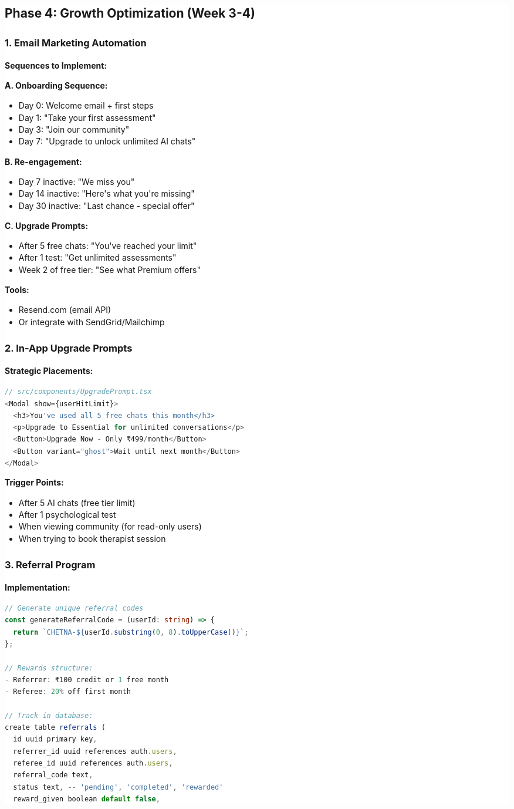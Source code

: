 ## Phase 4: Growth Optimization (Week 3-4)

### 1. Email Marketing Automation

**Sequences to Implement:**

**A. Onboarding Sequence:**
- Day 0: Welcome email + first steps
- Day 1: "Take your first assessment"
- Day 3: "Join our community"
- Day 7: "Upgrade to unlock unlimited AI chats"

**B. Re-engagement:**
- Day 7 inactive: "We miss you"
- Day 14 inactive: "Here's what you're missing"
- Day 30 inactive: "Last chance - special offer"

**C. Upgrade Prompts:**
- After 5 free chats: "You've reached your limit"
- After 1 test: "Get unlimited assessments"
- Week 2 of free tier: "See what Premium offers"

**Tools:**
- Resend.com (email API)
- Or integrate with SendGrid/Mailchimp

### 2. In-App Upgrade Prompts

**Strategic Placements:**
```typescript
// src/components/UpgradePrompt.tsx
<Modal show={userHitLimit}>
  <h3>You've used all 5 free chats this month</h3>
  <p>Upgrade to Essential for unlimited conversations</p>
  <Button>Upgrade Now - Only ₹499/month</Button>
  <Button variant="ghost">Wait until next month</Button>
</Modal>
```

**Trigger Points:**
- After 5 AI chats (free tier limit)
- After 1 psychological test
- When viewing community (for read-only users)
- When trying to book therapist session

### 3. Referral Program

**Implementation:**
```typescript
// Generate unique referral codes
const generateReferralCode = (userId: string) => {
  return `CHETNA-${userId.substring(0, 8).toUpperCase()}`;
};

// Rewards structure:
- Referrer: ₹100 credit or 1 free month
- Referee: 20% off first month

// Track in database:
create table referrals (
  id uuid primary key,
  referrer_id uuid references auth.users,
  referee_id uuid references auth.users,
  referral_code text,
  status text, -- 'pending', 'completed', 'rewarded'
  reward_given boolean default false,
```